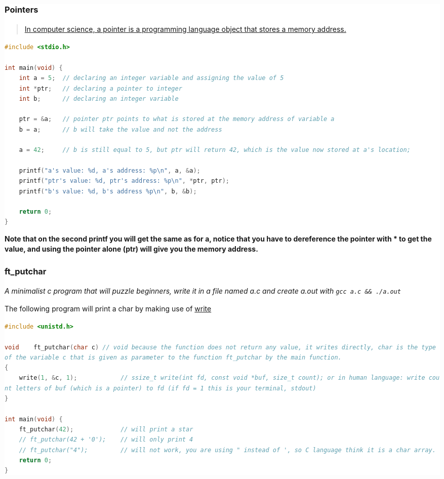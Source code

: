 ### Pointers

> [In computer science, a pointer is a programming language object that stores a memory address.](https://en.wikipedia.org/wiki/Pointer_(computer_programming))

```c
#include <stdio.h>

int main(void) {
	int a = 5;	// declaring an integer variable and assigning the value of 5
	int *ptr;	// declaring a pointer to integer
	int b;		// declaring an integer variable

	ptr = &a;	// pointer ptr points to what is stored at the memory address of variable a
	b = a;		// b will take the value and not the address

	a = 42;		// b is still equal to 5, but ptr will return 42, which is the value now stored at a's location;

	printf("a's value: %d, a's address: %p\n", a, &a);
	printf("ptr's value: %d, ptr's address: %p\n", *ptr, ptr); 
	printf("b's value: %d, b's address %p\n", b, &b);

	return 0;
}
```
**Note that on the second printf you will get the same as for a, notice that you have to dereference the pointer with * to get the value, and using the pointer alone (ptr) will give you the memory address.**


### ft_putchar

*A minimalist c program that will puzzle beginners, write it in a file named a.c and create a.out with ```gcc a.c && ./a.out```*

The following program will print a char by making use of [write](http://man7.org/linux/man-pages/man2/write.2.html)

```c
#include <unistd.h>

void	ft_putchar(char c) // void because the function does not return any value, it writes directly, char is the type of the variable c that is given as parameter to the function ft_putchar by the main function.
{
	write(1, &c, 1);			// ssize_t write(int fd, const void *buf, size_t count); or in human language: write count letters of buf (which is a pointer) to fd (if fd = 1 this is your terminal, stdout)
}

int	main(void) {
	ft_putchar(42);				// will print a star
	// ft_putchar(42 + '0');	// will only print 4
	// ft_putchar("4");			// will not work, you are using " instead of ', so C language think it is a char array.
	return 0;
}
```
